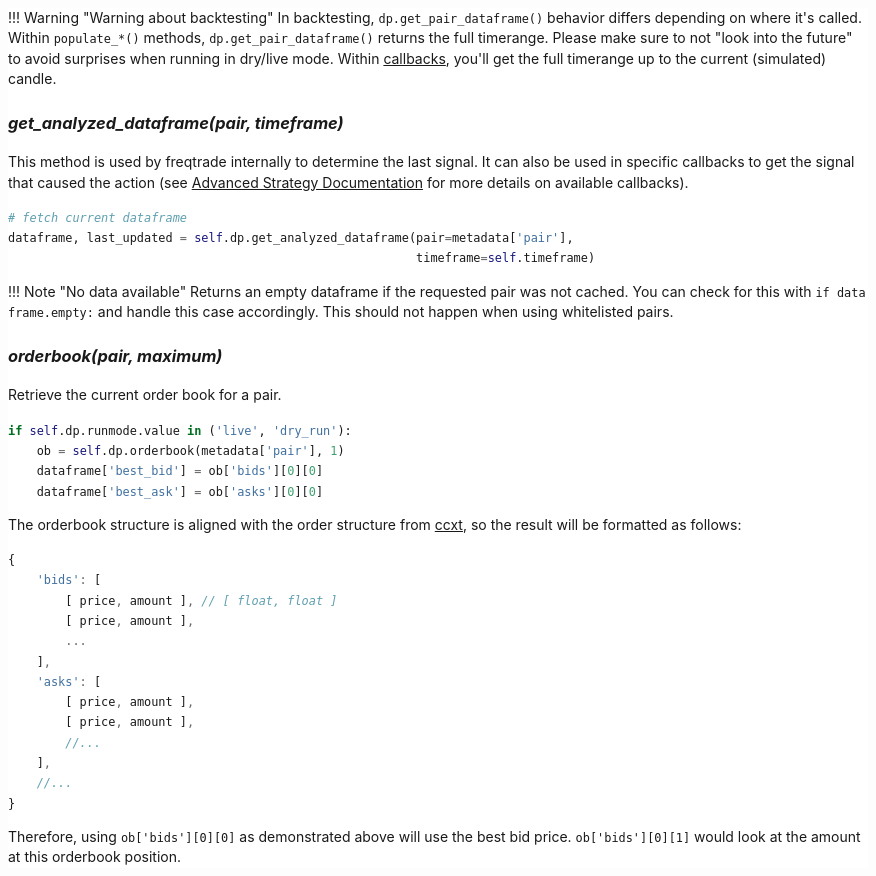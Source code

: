 !!! Warning "Warning about backtesting"
    In backtesting, `dp.get_pair_dataframe()` behavior differs depending on where it's called.
    Within `populate_*()` methods, `dp.get_pair_dataframe()` returns the full timerange. Please make sure to not "look into the future" to avoid surprises when running in dry/live mode.
    Within [callbacks](strategy-callbacks.md), you'll get the full timerange up to the current (simulated) candle.

### *get_analyzed_dataframe(pair, timeframe)*

This method is used by freqtrade internally to determine the last signal.
It can also be used in specific callbacks to get the signal that caused the action (see [Advanced Strategy Documentation](strategy-advanced.md) for more details on available callbacks).

``` python
# fetch current dataframe
dataframe, last_updated = self.dp.get_analyzed_dataframe(pair=metadata['pair'],
                                                         timeframe=self.timeframe)
```

!!! Note "No data available"
    Returns an empty dataframe if the requested pair was not cached.
    You can check for this with `if dataframe.empty:` and handle this case accordingly.
    This should not happen when using whitelisted pairs.

### *orderbook(pair, maximum)*

Retrieve the current order book for a pair.

``` python
if self.dp.runmode.value in ('live', 'dry_run'):
    ob = self.dp.orderbook(metadata['pair'], 1)
    dataframe['best_bid'] = ob['bids'][0][0]
    dataframe['best_ask'] = ob['asks'][0][0]
```

The orderbook structure is aligned with the order structure from [ccxt](https://github.com/ccxt/ccxt/wiki/Manual#order-book-structure), so the result will be formatted as follows:

``` js
{
    'bids': [
        [ price, amount ], // [ float, float ]
        [ price, amount ],
        ...
    ],
    'asks': [
        [ price, amount ],
        [ price, amount ],
        //...
    ],
    //...
}
```

Therefore, using `ob['bids'][0][0]` as demonstrated above will use the best bid price. `ob['bids'][0][1]` would look at the amount at this orderbook position.
